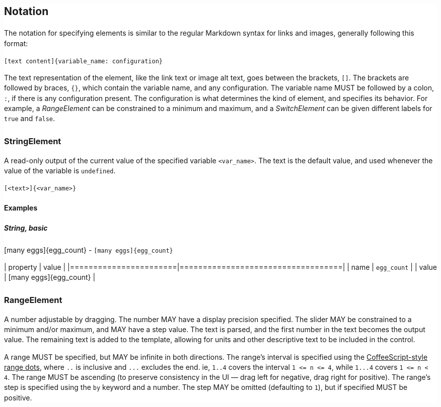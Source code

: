 ## Notation

The notation for specifying elements is similar to the regular Markdown syntax
for links and images, generally following this format:

`[text content]{variable_name: configuration}`

The text representation of the element, like the link text or image alt text,
goes between the brackets, `[]`. The brackets are followed by braces, `{}`,
which contain the variable name, and any configuration. The variable name MUST
be followed by a colon, `:`, if there is any configuration present. The
configuration is what determines the kind of element, and specifies its
behavior. For example, a *RangeElement* can be constrained to a minimum and
maximum, and a *SwitchElement* can be given different labels for `true` and
`false`.



### StringElement

A read-only output of the current value of the specified variable `<var_name>`.
The text is the default value, and used whenever the value of the variable is
`undefined`.

`[<text>]{<var_name>}`


#### Examples

##### String, basic

[many eggs]{egg_count} - `[many eggs]{egg_count}`

| property              | value                             |
|=======================|===================================|
| name                  | `egg_count`                       |
| value                 | [many eggs]{egg_count}            |



### RangeElement

A number adjustable by dragging. The number MAY have a display precision
specified. The slider MAY be constrained to a minimum and/or maximum, and MAY
have a step value. The text is parsed, and the first number in the text becomes
the output value. The remaining text is added to the template, allowing for
units and other descriptive text to be included in the control.

A range MUST be specified, but MAY be infinite in both directions. The range’s
interval is specified using the [CoffeeScript-style range
dots](http://coffeescript.org/#loops), where `..` is inclusive and `...`
excludes the end. ie, `1..4` covers the interval `1 <= n <= 4`, while `1...4`
covers `1 <= n < 4`. The range MUST be ascending (to preserve consistency in
the UI — drag left for negative, drag right for positive). The range’s step is
specified using the `by` keyword and a number. The step MAY be omitted
(defaulting to `1`), but if specified MUST be positive.
